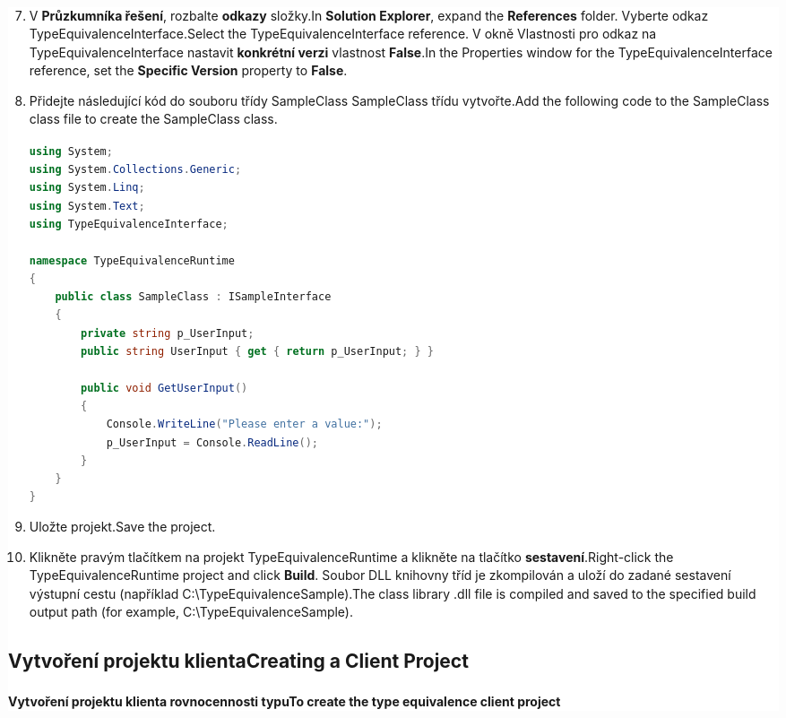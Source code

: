7. <span data-ttu-id="3e5d1-186">V **Průzkumníka řešení**, rozbalte **odkazy** složky.</span><span class="sxs-lookup"><span data-stu-id="3e5d1-186">In **Solution Explorer**, expand the **References** folder.</span></span> <span data-ttu-id="3e5d1-187">Vyberte odkaz TypeEquivalenceInterface.</span><span class="sxs-lookup"><span data-stu-id="3e5d1-187">Select the TypeEquivalenceInterface reference.</span></span> <span data-ttu-id="3e5d1-188">V okně Vlastnosti pro odkaz na TypeEquivalenceInterface nastavit **konkrétní verzi** vlastnost **False**.</span><span class="sxs-lookup"><span data-stu-id="3e5d1-188">In the Properties window for the TypeEquivalenceInterface reference, set the **Specific Version** property to **False**.</span></span>

8. <span data-ttu-id="3e5d1-189">Přidejte následující kód do souboru třídy SampleClass SampleClass třídu vytvořte.</span><span class="sxs-lookup"><span data-stu-id="3e5d1-189">Add the following code to the SampleClass class file to create the SampleClass class.</span></span>

    ```csharp
    using System;
    using System.Collections.Generic;
    using System.Linq;
    using System.Text;
    using TypeEquivalenceInterface;

    namespace TypeEquivalenceRuntime
    {
        public class SampleClass : ISampleInterface
        {
            private string p_UserInput;
            public string UserInput { get { return p_UserInput; } }

            public void GetUserInput()
            {
                Console.WriteLine("Please enter a value:");
                p_UserInput = Console.ReadLine();
            }
        }
    }
    ```

9. <span data-ttu-id="3e5d1-190">Uložte projekt.</span><span class="sxs-lookup"><span data-stu-id="3e5d1-190">Save the project.</span></span>

10. <span data-ttu-id="3e5d1-191">Klikněte pravým tlačítkem na projekt TypeEquivalenceRuntime a klikněte na tlačítko **sestavení**.</span><span class="sxs-lookup"><span data-stu-id="3e5d1-191">Right-click the TypeEquivalenceRuntime project and click **Build**.</span></span> <span data-ttu-id="3e5d1-192">Soubor DLL knihovny tříd je zkompilován a uloží do zadané sestavení výstupní cestu (například C:\TypeEquivalenceSample).</span><span class="sxs-lookup"><span data-stu-id="3e5d1-192">The class library .dll file is compiled and saved to the specified build output path (for example, C:\TypeEquivalenceSample).</span></span>

## <a name="creating-a-client-project"></a><span data-ttu-id="3e5d1-193">Vytvoření projektu klienta</span><span class="sxs-lookup"><span data-stu-id="3e5d1-193">Creating a Client Project</span></span>

#### <a name="to-create-the-type-equivalence-client-project"></a><span data-ttu-id="3e5d1-194">Vytvoření projektu klienta rovnocennosti typu</span><span class="sxs-lookup"><span data-stu-id="3e5d1-194">To create the type equivalence client project</span></span>
